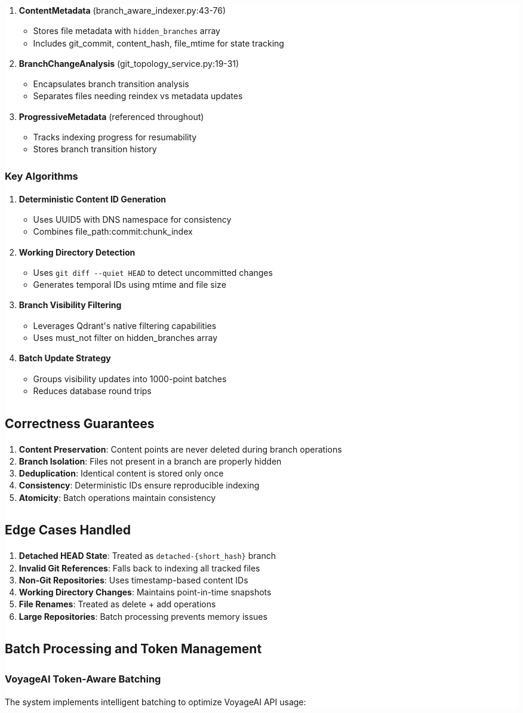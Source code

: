 1. **ContentMetadata** (branch_aware_indexer.py:43-76)
   - Stores file metadata with `hidden_branches` array
   - Includes git_commit, content_hash, file_mtime for state tracking

2. **BranchChangeAnalysis** (git_topology_service.py:19-31)
   - Encapsulates branch transition analysis
   - Separates files needing reindex vs metadata updates

3. **ProgressiveMetadata** (referenced throughout)
   - Tracks indexing progress for resumability
   - Stores branch transition history

### Key Algorithms

1. **Deterministic Content ID Generation**
   - Uses UUID5 with DNS namespace for consistency
   - Combines file_path:commit:chunk_index

2. **Working Directory Detection**
   - Uses `git diff --quiet HEAD` to detect uncommitted changes
   - Generates temporal IDs using mtime and file size

3. **Branch Visibility Filtering**
   - Leverages Qdrant's native filtering capabilities
   - Uses must_not filter on hidden_branches array

4. **Batch Update Strategy**
   - Groups visibility updates into 1000-point batches
   - Reduces database round trips

## Correctness Guarantees

1. **Content Preservation**: Content points are never deleted during branch operations
2. **Branch Isolation**: Files not present in a branch are properly hidden
3. **Deduplication**: Identical content is stored only once
4. **Consistency**: Deterministic IDs ensure reproducible indexing
5. **Atomicity**: Batch operations maintain consistency

## Edge Cases Handled

1. **Detached HEAD State**: Treated as `detached-{short_hash}` branch
2. **Invalid Git References**: Falls back to indexing all tracked files
3. **Non-Git Repositories**: Uses timestamp-based content IDs
4. **Working Directory Changes**: Maintains point-in-time snapshots
5. **File Renames**: Treated as delete + add operations
6. **Large Repositories**: Batch processing prevents memory issues

## Batch Processing and Token Management

### VoyageAI Token-Aware Batching

The system implements intelligent batching to optimize VoyageAI API usage:
